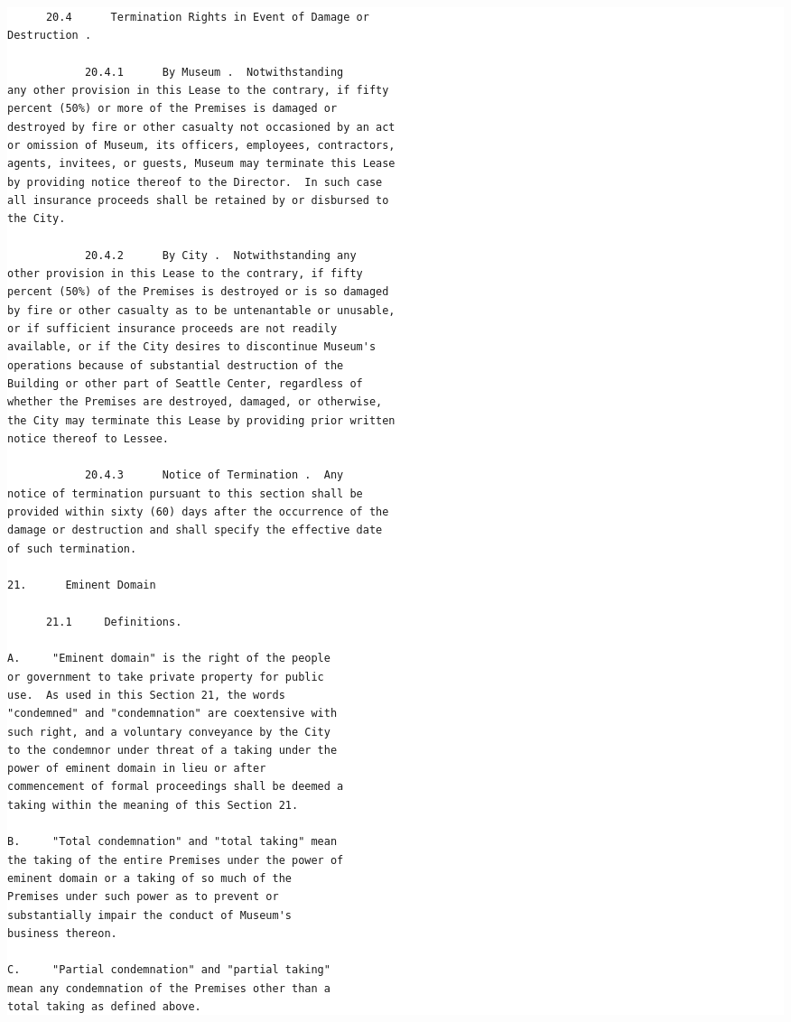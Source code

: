           20.4      Termination Rights in Event of Damage or  
    Destruction .  
  
                20.4.1      By Museum .  Notwithstanding  
    any other provision in this Lease to the contrary, if fifty  
    percent (50%) or more of the Premises is damaged or  
    destroyed by fire or other casualty not occasioned by an act  
    or omission of Museum, its officers, employees, contractors,  
    agents, invitees, or guests, Museum may terminate this Lease  
    by providing notice thereof to the Director.  In such case  
    all insurance proceeds shall be retained by or disbursed to  
    the City.  
  
                20.4.2      By City .  Notwithstanding any  
    other provision in this Lease to the contrary, if fifty  
    percent (50%) of the Premises is destroyed or is so damaged  
    by fire or other casualty as to be untenantable or unusable,  
    or if sufficient insurance proceeds are not readily  
    available, or if the City desires to discontinue Museum's  
    operations because of substantial destruction of the  
    Building or other part of Seattle Center, regardless of  
    whether the Premises are destroyed, damaged, or otherwise,  
    the City may terminate this Lease by providing prior written  
    notice thereof to Lessee.  
  
                20.4.3      Notice of Termination .  Any  
    notice of termination pursuant to this section shall be  
    provided within sixty (60) days after the occurrence of the  
    damage or destruction and shall specify the effective date  
    of such termination.  
  
    21.      Eminent Domain    
  
          21.1     Definitions.  
  
    A.     "Eminent domain" is the right of the people  
    or government to take private property for public  
    use.  As used in this Section 21, the words  
    "condemned" and "condemnation" are coextensive with  
    such right, and a voluntary conveyance by the City  
    to the condemnor under threat of a taking under the  
    power of eminent domain in lieu or after  
    commencement of formal proceedings shall be deemed a  
    taking within the meaning of this Section 21.  
  
    B.     "Total condemnation" and "total taking" mean  
    the taking of the entire Premises under the power of  
    eminent domain or a taking of so much of the  
    Premises under such power as to prevent or  
    substantially impair the conduct of Museum's  
    business thereon.  
  
    C.     "Partial condemnation" and "partial taking"  
    mean any condemnation of the Premises other than a  
    total taking as defined above.  
  